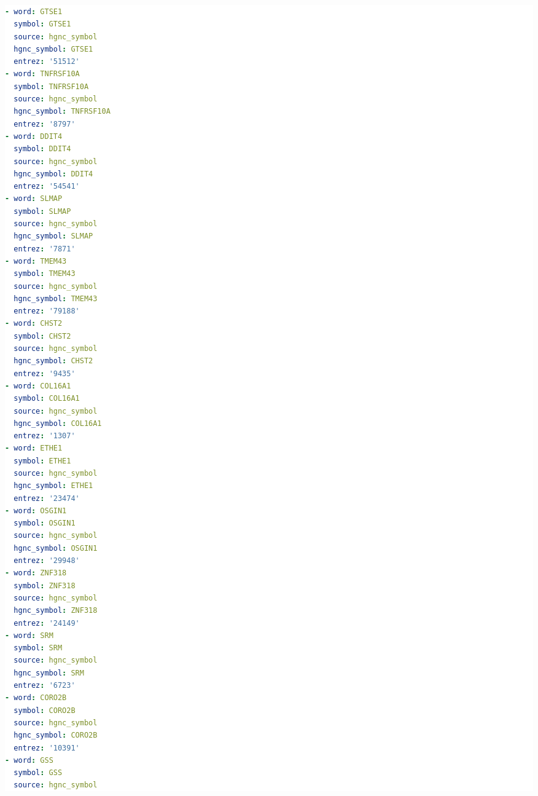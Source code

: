 ```yaml
- word: GTSE1
  symbol: GTSE1
  source: hgnc_symbol
  hgnc_symbol: GTSE1
  entrez: '51512'
- word: TNFRSF10A
  symbol: TNFRSF10A
  source: hgnc_symbol
  hgnc_symbol: TNFRSF10A
  entrez: '8797'
- word: DDIT4
  symbol: DDIT4
  source: hgnc_symbol
  hgnc_symbol: DDIT4
  entrez: '54541'
- word: SLMAP
  symbol: SLMAP
  source: hgnc_symbol
  hgnc_symbol: SLMAP
  entrez: '7871'
- word: TMEM43
  symbol: TMEM43
  source: hgnc_symbol
  hgnc_symbol: TMEM43
  entrez: '79188'
- word: CHST2
  symbol: CHST2
  source: hgnc_symbol
  hgnc_symbol: CHST2
  entrez: '9435'
- word: COL16A1
  symbol: COL16A1
  source: hgnc_symbol
  hgnc_symbol: COL16A1
  entrez: '1307'
- word: ETHE1
  symbol: ETHE1
  source: hgnc_symbol
  hgnc_symbol: ETHE1
  entrez: '23474'
- word: OSGIN1
  symbol: OSGIN1
  source: hgnc_symbol
  hgnc_symbol: OSGIN1
  entrez: '29948'
- word: ZNF318
  symbol: ZNF318
  source: hgnc_symbol
  hgnc_symbol: ZNF318
  entrez: '24149'
- word: SRM
  symbol: SRM
  source: hgnc_symbol
  hgnc_symbol: SRM
  entrez: '6723'
- word: CORO2B
  symbol: CORO2B
  source: hgnc_symbol
  hgnc_symbol: CORO2B
  entrez: '10391'
- word: GSS
  symbol: GSS
  source: hgnc_symbol
```